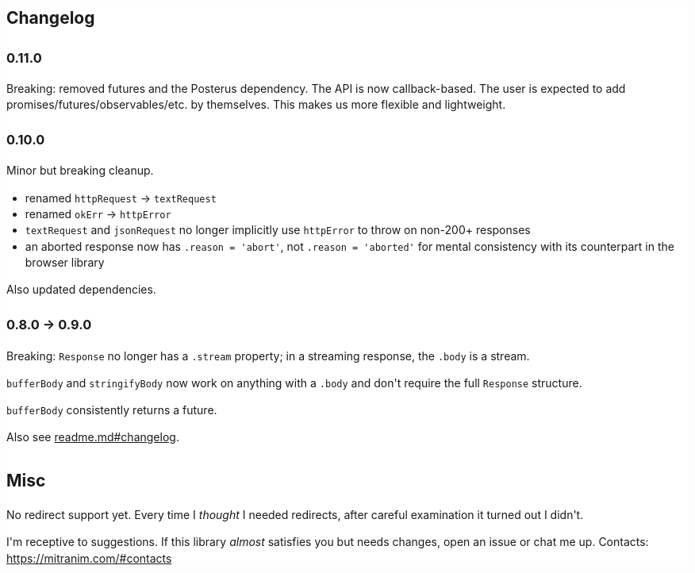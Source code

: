 ## Changelog

### 0.11.0

Breaking: removed futures and the Posterus dependency. The API is now callback-based. The user is expected to add promises/futures/observables/etc. by themselves. This makes us more flexible and lightweight.

### 0.10.0

Minor but breaking cleanup.

  * renamed `httpRequest` → `textRequest`
  * renamed `okErr` → `httpError`
  * `textRequest` and `jsonRequest` no longer implicitly use `httpError` to throw on non-200+ responses
  * an aborted response now has `.reason = 'abort'`, not `.reason = 'aborted'` for mental consistency with its counterpart in the browser library

Also updated dependencies.

### 0.8.0 → 0.9.0

Breaking: `Response` no longer has a `.stream` property; in a streaming response, the `.body` is a stream.

`bufferBody` and `stringifyBody` now work on anything with a `.body` and don't require the full `Response` structure.

`bufferBody` consistently returns a future.

Also see [readme.md#changelog](readme.md#changelog).

## Misc

No redirect support yet. Every time I _thought_ I needed redirects, after careful examination it turned out I didn't.

I'm receptive to suggestions. If this library _almost_ satisfies you but needs changes, open an issue or chat me up. Contacts: https://mitranim.com/#contacts
